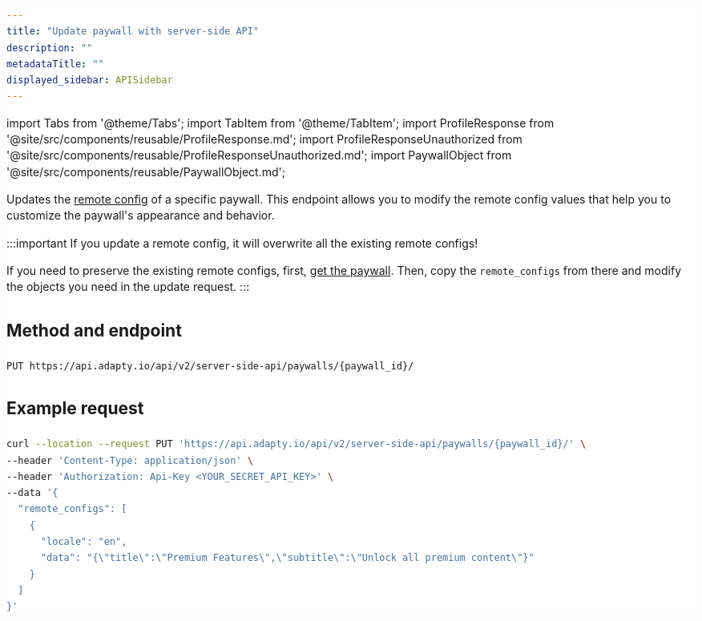 ```yaml
---
title: "Update paywall with server-side API"
description: ""
metadataTitle: ""
displayed_sidebar: APISidebar
---
```


import Tabs from '@theme/Tabs'; 
import TabItem from '@theme/TabItem'; 
import ProfileResponse from '@site/src/components/reusable/ProfileResponse.md';
import ProfileResponseUnauthorized from '@site/src/components/reusable/ProfileResponseUnauthorized.md';
import PaywallObject from '@site/src/components/reusable/PaywallObject.md';

Updates the [remote config](customize-paywall-with-remote-config.md) of a specific paywall. This endpoint allows you to modify the remote config values that help you to customize the paywall's appearance and behavior.

:::important
If you update a remote config, it will overwrite all the existing remote configs!

If you need to preserve the existing remote configs, first, [get the paywall](ss-get-paywall.md). Then, copy the `remote_configs` from there and modify the objects you need in the update request.
:::

## Method and endpoint

```http
PUT https://api.adapty.io/api/v2/server-side-api/paywalls/{paywall_id}/
```

## Example request

<Tabs groupId="api-lang" queryString> 

<TabItem value="curl" label="cURL" default> 

```bash showLineNumbers
curl --location --request PUT 'https://api.adapty.io/api/v2/server-side-api/paywalls/{paywall_id}/' \
--header 'Content-Type: application/json' \
--header 'Authorization: Api-Key <YOUR_SECRET_API_KEY>' \
--data '{
  "remote_configs": [
    {
      "locale": "en",
      "data": "{\"title\":\"Premium Features\",\"subtitle\":\"Unlock all premium content\"}"
    }
  ]
}'
```
